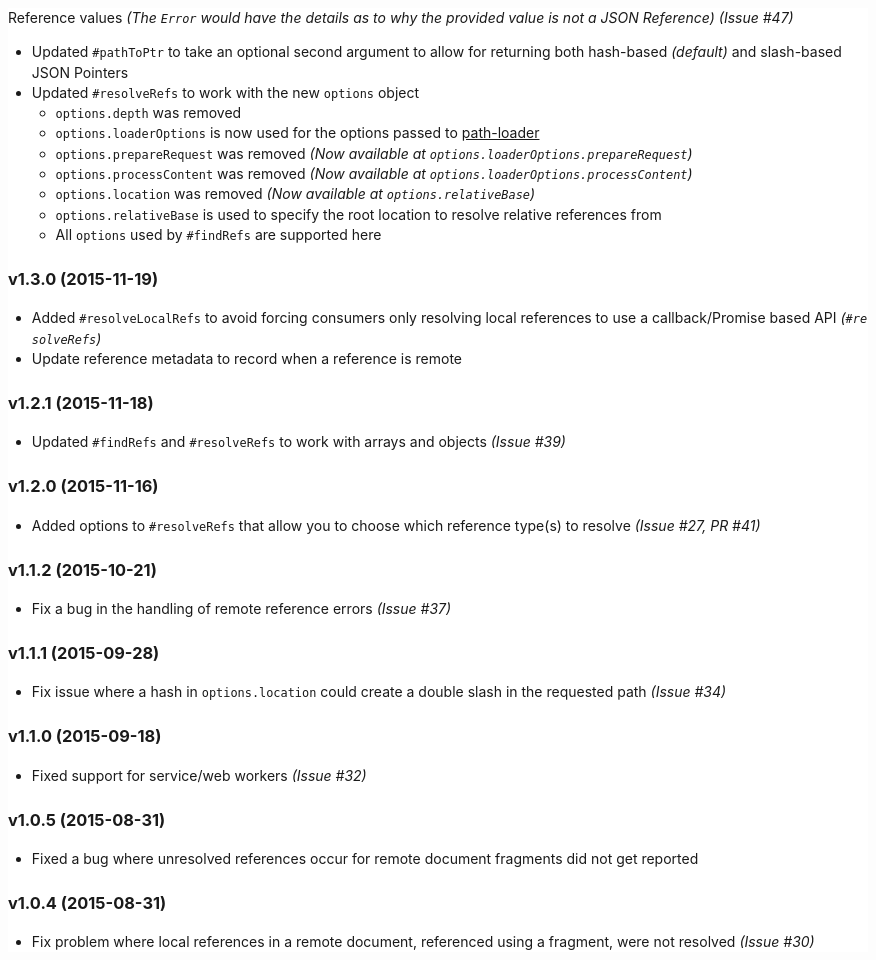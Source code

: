 Reference values *(The `Error` would have the details as to why the provided value is not a JSON Reference)* *(Issue #47)*
* Updated `#pathToPtr` to take an optional second argument to allow for returning both hash-based *(default)* and
slash-based JSON Pointers
* Updated `#resolveRefs` to work with the new `options` object
    * `options.depth` was removed
    * `options.loaderOptions` is now used for the options passed to [path-loader](https://github.com/whitlockjc/path-loader)
    * `options.prepareRequest` was removed *(Now available at `options.loaderOptions.prepareRequest`)*
    * `options.processContent` was removed *(Now available at `options.loaderOptions.processContent`)*
    * `options.location` was removed *(Now available at `options.relativeBase`)*
    * `options.relativeBase` is used to specify the root location to resolve relative references from
    * All `options` used by `#findRefs` are supported here

### v1.3.0 (2015-11-19)

* Added `#resolveLocalRefs` to avoid forcing consumers only resolving local references to use a callback/Promise based
API *(`#resolveRefs`)*
* Update reference metadata to record when a reference is remote

### v1.2.1 (2015-11-18)

* Updated `#findRefs` and `#resolveRefs` to work with arrays and objects *(Issue #39)*

### v1.2.0 (2015-11-16)

* Added options to `#resolveRefs` that allow you to choose which reference type(s) to resolve *(Issue #27, PR #41)*

### v1.1.2 (2015-10-21)

* Fix a bug in the handling of remote reference errors _(Issue #37)_

### v1.1.1 (2015-09-28)

* Fix issue where a hash in `options.location` could create a double slash in the requested path _(Issue #34)_

### v1.1.0 (2015-09-18)

* Fixed support for service/web workers *(Issue #32)*

### v1.0.5 (2015-08-31)

* Fixed a bug where unresolved references occur for remote document fragments did not get reported

### v1.0.4 (2015-08-31)

* Fix problem where local references in a remote document, referenced using a fragment, were not resolved _(Issue #30)_
